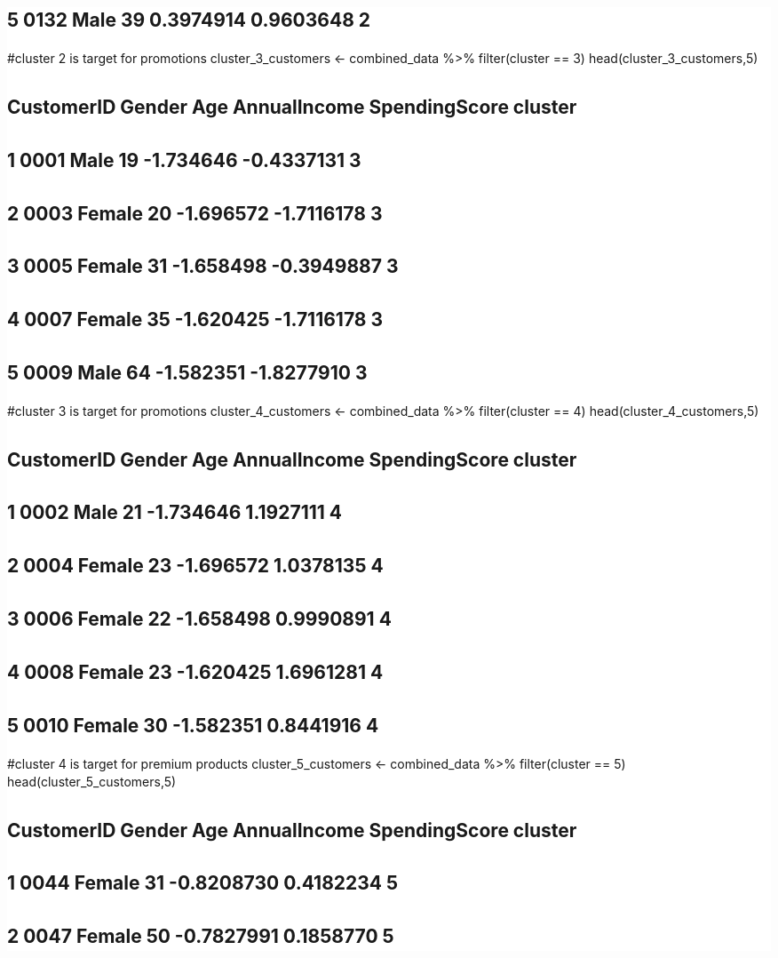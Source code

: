 ## 5       0132   Male  39    0.3974914     0.9603648       2
#cluster 2 is target for promotions
cluster_3_customers <- combined_data %>%
  filter(cluster == 3)
head(cluster_3_customers,5)
##   CustomerID Gender Age AnnualIncome SpendingScore cluster
## 1       0001   Male  19    -1.734646    -0.4337131       3
## 2       0003 Female  20    -1.696572    -1.7116178       3
## 3       0005 Female  31    -1.658498    -0.3949887       3
## 4       0007 Female  35    -1.620425    -1.7116178       3
## 5       0009   Male  64    -1.582351    -1.8277910       3
#cluster 3 is target for promotions
cluster_4_customers <- combined_data %>%
  filter(cluster == 4) 
head(cluster_4_customers,5)
##   CustomerID Gender Age AnnualIncome SpendingScore cluster
## 1       0002   Male  21    -1.734646     1.1927111       4
## 2       0004 Female  23    -1.696572     1.0378135       4
## 3       0006 Female  22    -1.658498     0.9990891       4
## 4       0008 Female  23    -1.620425     1.6961281       4
## 5       0010 Female  30    -1.582351     0.8441916       4
#cluster 4 is target for premium products
cluster_5_customers <- combined_data %>%
  filter(cluster == 5)
head(cluster_5_customers,5)
##   CustomerID Gender Age AnnualIncome SpendingScore cluster
## 1       0044 Female  31   -0.8208730     0.4182234       5
## 2       0047 Female  50   -0.7827991     0.1858770       5